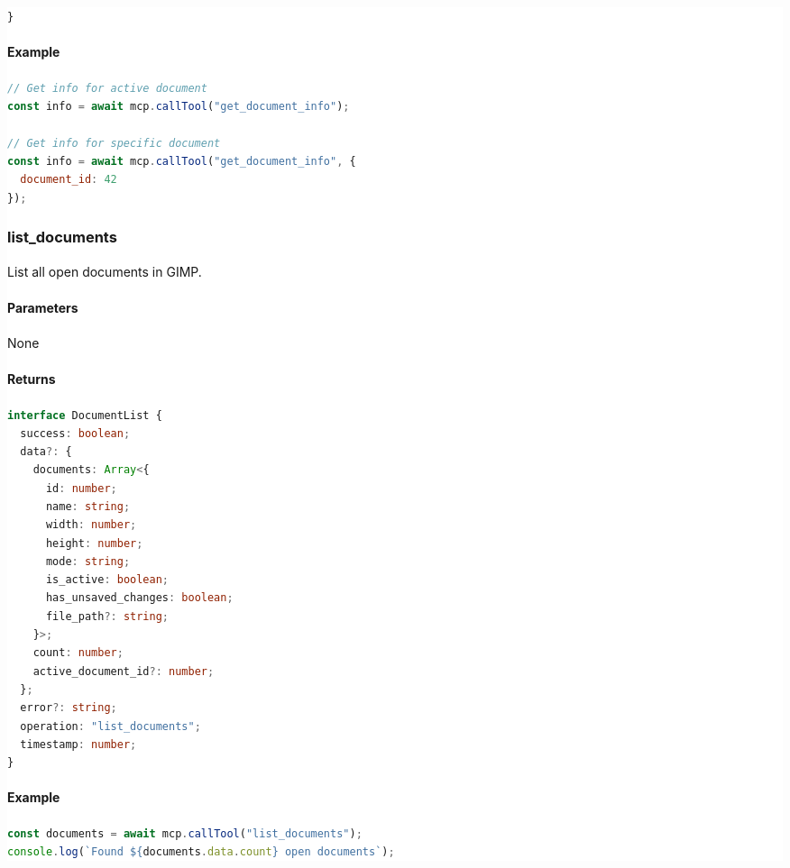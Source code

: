 ```typescript
}
```

#### Example

```javascript
// Get info for active document
const info = await mcp.callTool("get_document_info");

// Get info for specific document
const info = await mcp.callTool("get_document_info", {
  document_id: 42
});
```

### list_documents

List all open documents in GIMP.

#### Parameters

None

#### Returns

```typescript
interface DocumentList {
  success: boolean;
  data?: {
    documents: Array<{
      id: number;
      name: string;
      width: number;
      height: number;
      mode: string;
      is_active: boolean;
      has_unsaved_changes: boolean;
      file_path?: string;
    }>;
    count: number;
    active_document_id?: number;
  };
  error?: string;
  operation: "list_documents";
  timestamp: number;
}
```

#### Example

```javascript
const documents = await mcp.callTool("list_documents");
console.log(`Found ${documents.data.count} open documents`);
```
